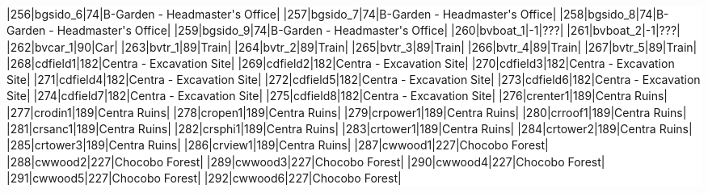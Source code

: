 |256|bgsido_6|74|B-Garden - Headmaster's Office|
|257|bgsido_7|74|B-Garden - Headmaster's Office|
|258|bgsido_8|74|B-Garden - Headmaster's Office|
|259|bgsido_9|74|B-Garden - Headmaster's Office|
|260|bvboat_1|-1|???|
|261|bvboat_2|-1|???|
|262|bvcar_1|90|Car|
|263|bvtr_1|89|Train|
|264|bvtr_2|89|Train|
|265|bvtr_3|89|Train|
|266|bvtr_4|89|Train|
|267|bvtr_5|89|Train|
|268|cdfield1|182|Centra - Excavation Site|
|269|cdfield2|182|Centra - Excavation Site|
|270|cdfield3|182|Centra - Excavation Site|
|271|cdfield4|182|Centra - Excavation Site|
|272|cdfield5|182|Centra - Excavation Site|
|273|cdfield6|182|Centra - Excavation Site|
|274|cdfield7|182|Centra - Excavation Site|
|275|cdfield8|182|Centra - Excavation Site|
|276|crenter1|189|Centra Ruins|
|277|crodin1|189|Centra Ruins|
|278|cropen1|189|Centra Ruins|
|279|crpower1|189|Centra Ruins|
|280|crroof1|189|Centra Ruins|
|281|crsanc1|189|Centra Ruins|
|282|crsphi1|189|Centra Ruins|
|283|crtower1|189|Centra Ruins|
|284|crtower2|189|Centra Ruins|
|285|crtower3|189|Centra Ruins|
|286|crview1|189|Centra Ruins|
|287|cwwood1|227|Chocobo Forest|
|288|cwwood2|227|Chocobo Forest|
|289|cwwood3|227|Chocobo Forest|
|290|cwwood4|227|Chocobo Forest|
|291|cwwood5|227|Chocobo Forest|
|292|cwwood6|227|Chocobo Forest|